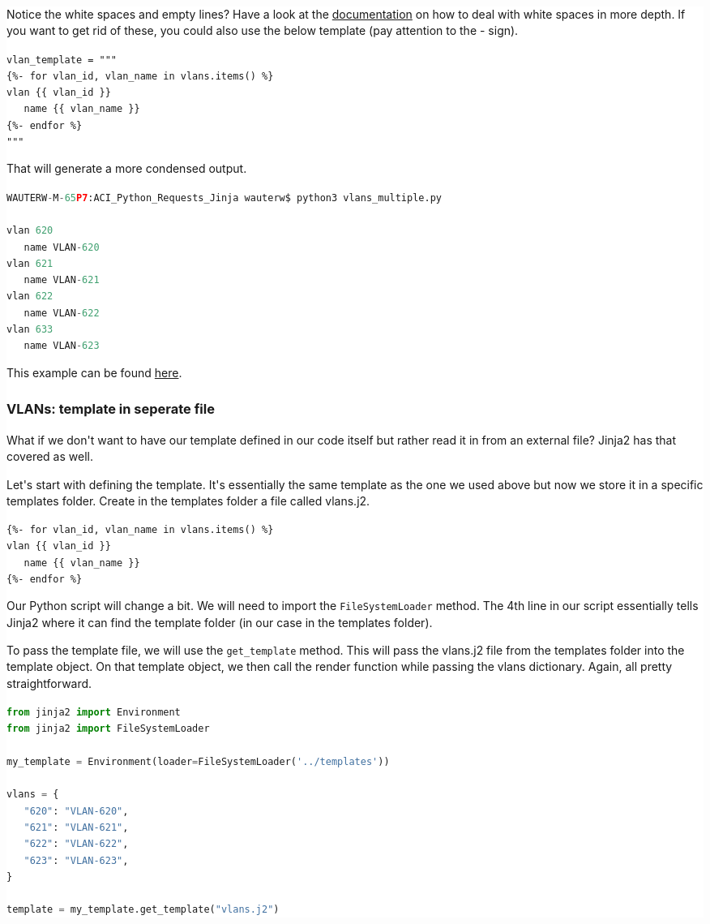 Notice the white spaces and empty lines? Have a look at the [documentation](https://jinja.palletsprojects.com/en/2.11.x/templates/#whitespace-control) on how to deal with white spaces in more depth. If you want to get rid of these, you could also use the below template (pay attention to the - sign).

```jinja
vlan_template = """
{%- for vlan_id, vlan_name in vlans.items() %}
vlan {{ vlan_id }}
   name {{ vlan_name }}
{%- endfor %}
"""
```

That will generate a more condensed output.

```python
WAUTERW-M-65P7:ACI_Python_Requests_Jinja wauterw$ python3 vlans_multiple.py 

vlan 620
   name VLAN-620
vlan 621
   name VLAN-621
vlan 622
   name VLAN-622
vlan 633
   name VLAN-623
```

This example can be found [here](https://github.com/wiwa1978/blog-hugo-netlify-code/blob/master/ACI_Python_Requests_Jinja/vlans/vlans_multiple.py).

### VLANs: template in seperate file

What if we don't want to have our template defined in our code itself but rather read it in from an external file? Jinja2 has that covered as well.

Let's start with defining the template. It's essentially the same template as the one we used above but now we store it in a specific templates folder. Create in the templates folder a file called vlans.j2.

```jinja
{%- for vlan_id, vlan_name in vlans.items() %}
vlan {{ vlan_id }}
   name {{ vlan_name }}
{%- endfor %}
```
Our Python script will change a bit. We will need to import the `FileSystemLoader` method. The 4th line in our script essentially tells Jinja2 where it can find the template folder (in our case in the templates folder).

To pass the template file, we will use the `get_template` method. This will pass the vlans.j2 file from the templates folder into the template object. On that template object, we then call the render function while passing the vlans dictionary. Again, all pretty straightforward.

```python
from jinja2 import Environment
from jinja2 import FileSystemLoader

my_template = Environment(loader=FileSystemLoader('../templates'))

vlans = {
   "620": "VLAN-620",
   "621": "VLAN-621", 
   "622": "VLAN-622", 
   "623": "VLAN-623",  
}

template = my_template.get_template("vlans.j2")
```